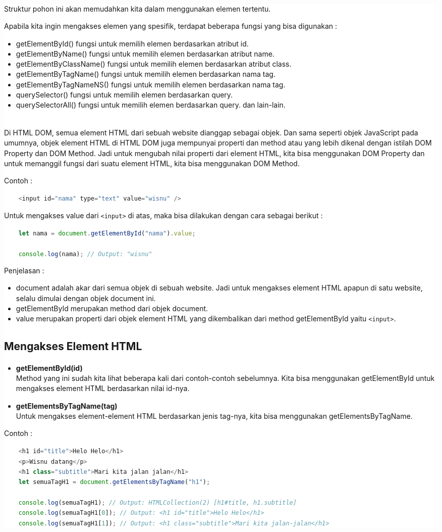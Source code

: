 Struktur pohon ini akan memudahkan kita dalam menggunakan elemen tertentu.

Apabila kita ingin mengakses elemen yang spesifik, terdapat beberapa fungsi yang bisa digunakan :

- getElementById() fungsi untuk memilih elemen berdasarkan atribut id.
- getElementByName() fungsi untuk memilih elemen berdasarkan atribut name.
- getElementByClassName() fungsi untuk memilih elemen berdasarkan atribut class.
- getElementByTagName() fungsi untuk memilih elemen berdasarkan nama tag.
- getElementByTagNameNS() fungsi untuk memilih elemen berdasarkan nama tag.
- querySelector() fungsi untuk memilih elemen berdasarkan query.
- querySelectorAll() fungsi untuk memilih elemen berdasarkan query.
dan lain-lain. <br> <br>

Di HTML DOM, semua element HTML dari sebuah website dianggap sebagai objek. Dan sama seperti objek JavaScript pada umumnya, objek element HTML di HTML DOM juga mempunyai properti dan method atau yang lebih dikenal dengan istilah DOM Property dan DOM Method. Jadi untuk mengubah nilai properti dari element HTML, kita bisa menggunakan DOM Property dan untuk memanggil fungsi dari suatu element HTML, kita bisa menggunakan DOM Method.

Contoh :

```javascript
    <input id="nama" type="text" value="wisnu" />
```

Untuk mengakses value dari `<input>` di atas, maka bisa dilakukan dengan cara sebagai berikut :

```javascript
    let nama = document.getElementById("nama").value;

    console.log(nama); // Output: "wisnu"
```

Penjelasan :
- document adalah akar dari semua objek di sebuah website. Jadi untuk mengakses element HTML apapun di satu website, selalu dimulai dengan objek document ini.
- getElementById merupakan method dari objek document.
- value merupakan properti dari objek element HTML yang dikembalikan dari method getElementById yaitu `<input>`.

## Mengakses Element HTML

- **getElementById(id)** <br>
Method yang ini sudah kita lihat beberapa kali dari contoh-contoh sebelumnya. Kita bisa menggunakan getElementById untuk mengakses element HTML berdasarkan nilai id-nya.

- **getElementsByTagName(tag)** <br>
Untuk mengakses element-element HTML berdasarkan jenis tag-nya, kita bisa menggunakan getElementsByTagName.

Contoh :

```javascript
    <h1 id="title">Helo Helo</h1>
    <p>Wisnu datang</p>
    <h1 class="subtitle">Mari kita jalan jalan</h1>
    let semuaTagH1 = document.getElementsByTagName("h1");

    console.log(semuaTagH1); // Output: HTMLCollection(2) [h1#title, h1.subtitle]
    console.log(semuaTagH1[0]); // Output: <h1 id="title">Helo Helo</h1>
    console.log(semuaTagH1[1]); // Output: <h1 class="subtitle">Mari kita jalan-jalan</h1>
```
